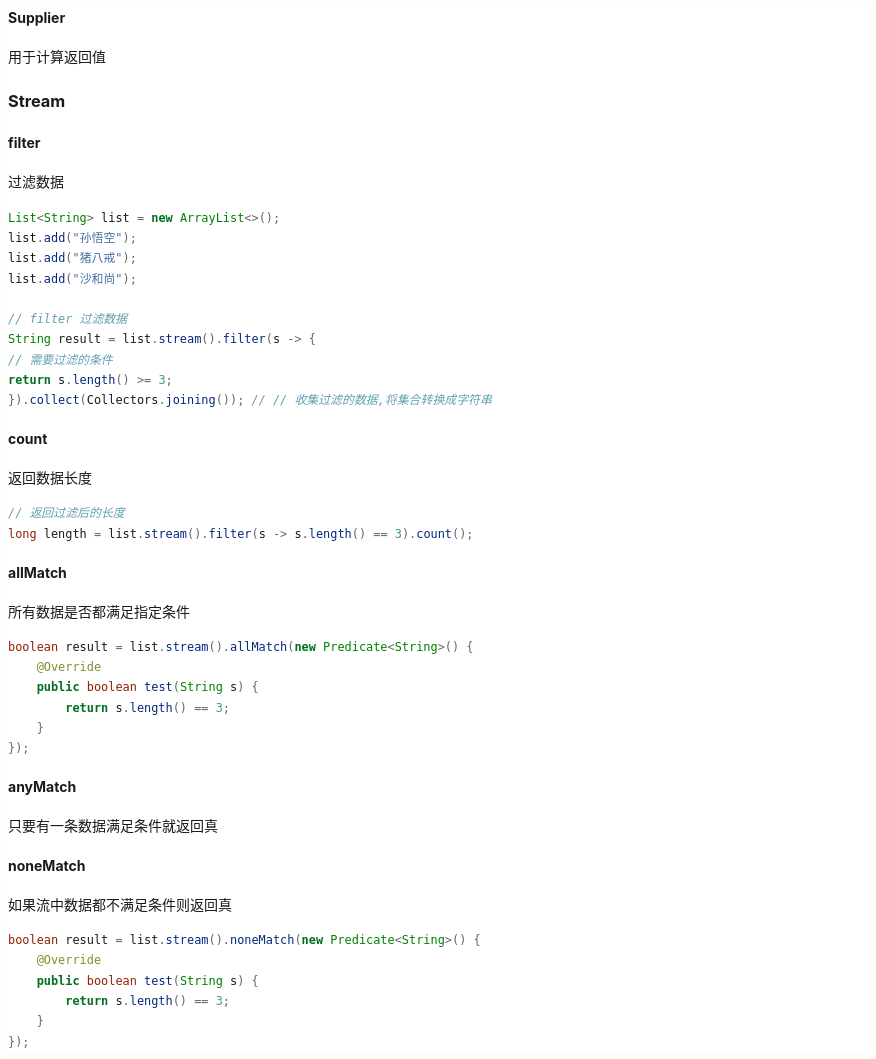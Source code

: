 #### Supplier

用于计算返回值

### Stream

#### filter

过滤数据

```java
List<String> list = new ArrayList<>();
list.add("孙悟空");
list.add("猪八戒");
list.add("沙和尚");

// filter 过滤数据
String result = list.stream().filter(s -> {
// 需要过滤的条件
return s.length() >= 3;
}).collect(Collectors.joining()); // // 收集过滤的数据,将集合转换成字符串
```

#### count

返回数据长度

```java
// 返回过滤后的长度
long length = list.stream().filter(s -> s.length() == 3).count();
```

#### allMatch

所有数据是否都满足指定条件

```java
boolean result = list.stream().allMatch(new Predicate<String>() {
    @Override
    public boolean test(String s) {
        return s.length() == 3;
    }
});
```

#### anyMatch

只要有一条数据满足条件就返回真

#### noneMatch

如果流中数据都不满足条件则返回真

```java
boolean result = list.stream().noneMatch(new Predicate<String>() {
    @Override
    public boolean test(String s) {
        return s.length() == 3;
    }
});
```
